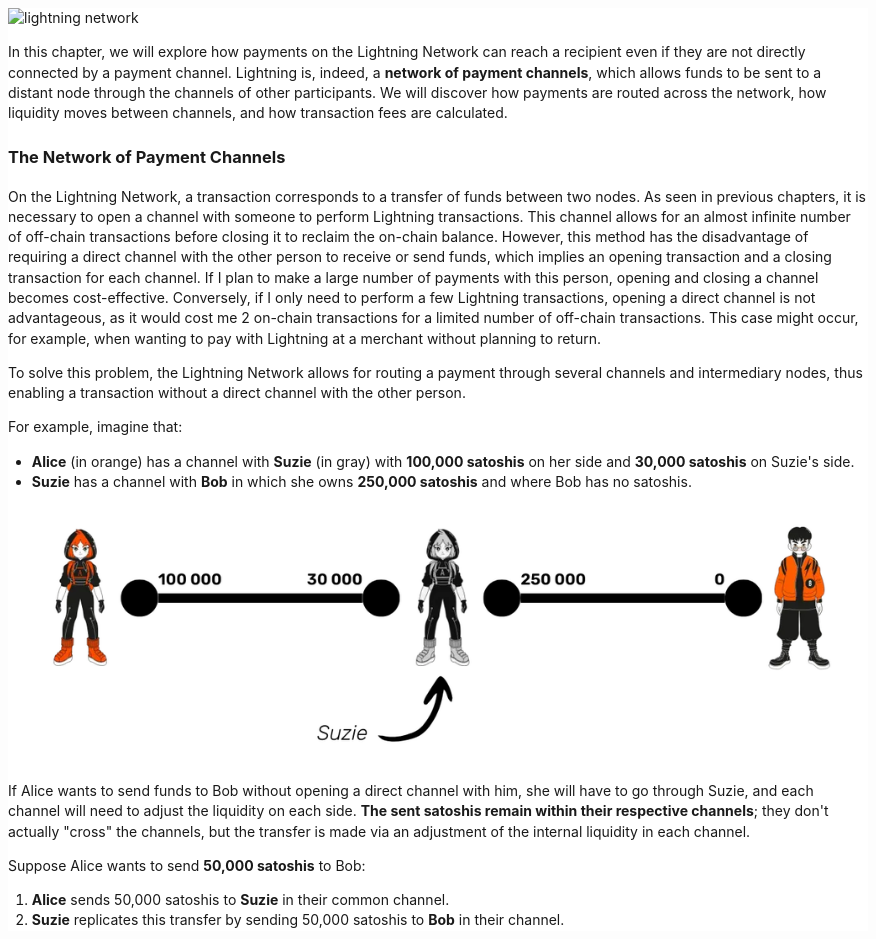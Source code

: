 ![lightning network](https://youtu.be/RAZAa3v41DM)

In this chapter, we will explore how payments on the Lightning Network can reach a recipient even if they are not directly connected by a payment channel. Lightning is, indeed, a **network of payment channels**, which allows funds to be sent to a distant node through the channels of other participants. We will discover how payments are routed across the network, how liquidity moves between channels, and how transaction fees are calculated.

### The Network of Payment Channels

On the Lightning Network, a transaction corresponds to a transfer of funds between two nodes. As seen in previous chapters, it is necessary to open a channel with someone to perform Lightning transactions. This channel allows for an almost infinite number of off-chain transactions before closing it to reclaim the on-chain balance. However, this method has the disadvantage of requiring a direct channel with the other person to receive or send funds, which implies an opening transaction and a closing transaction for each channel. If I plan to make a large number of payments with this person, opening and closing a channel becomes cost-effective. Conversely, if I only need to perform a few Lightning transactions, opening a direct channel is not advantageous, as it would cost me 2 on-chain transactions for a limited number of off-chain transactions. This case might occur, for example, when wanting to pay with Lightning at a merchant without planning to return.

To solve this problem, the Lightning Network allows for routing a payment through several channels and intermediary nodes, thus enabling a transaction without a direct channel with the other person.

For example, imagine that:

- **Alice** (in orange) has a channel with **Suzie** (in gray) with **100,000 satoshis** on her side and **30,000 satoshis** on Suzie's side.
- **Suzie** has a channel with **Bob** in which she owns **250,000 satoshis** and where Bob has no satoshis.

![LNP201](assets/en/37.webp)

If Alice wants to send funds to Bob without opening a direct channel with him, she will have to go through Suzie, and each channel will need to adjust the liquidity on each side. **The sent satoshis remain within their respective channels**; they don't actually "cross" the channels, but the transfer is made via an adjustment of the internal liquidity in each channel.

Suppose Alice wants to send **50,000 satoshis** to Bob:

1. **Alice** sends 50,000 satoshis to **Suzie** in their common channel.
2. **Suzie** replicates this transfer by sending 50,000 satoshis to **Bob** in their channel.
